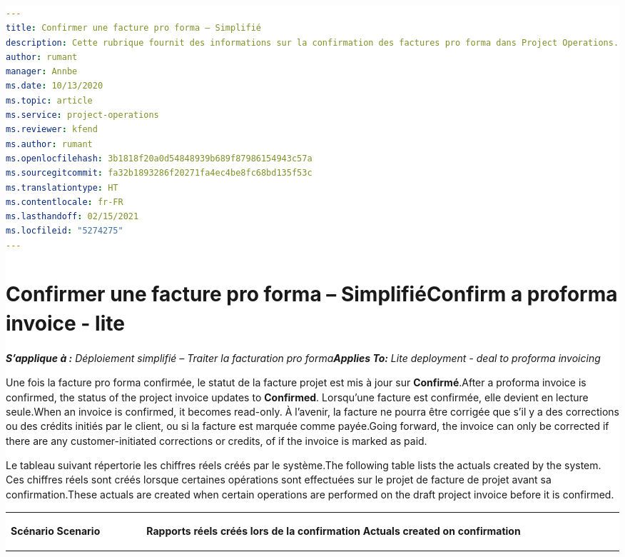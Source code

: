 ```yaml
---
title: Confirmer une facture pro forma – Simplifié
description: Cette rubrique fournit des informations sur la confirmation des factures pro forma dans Project Operations.
author: rumant
manager: Annbe
ms.date: 10/13/2020
ms.topic: article
ms.service: project-operations
ms.reviewer: kfend
ms.author: rumant
ms.openlocfilehash: 3b1818f20a0d54848939b689f87986154943c57a
ms.sourcegitcommit: fa32b1893286f20271fa4ec4be8fc68bd135f53c
ms.translationtype: HT
ms.contentlocale: fr-FR
ms.lasthandoff: 02/15/2021
ms.locfileid: "5274275"
---
```

# <a name="confirm-a-proforma-invoice---lite"></a><span data-ttu-id="f4af1-103">Confirmer une facture pro forma – Simplifié</span><span class="sxs-lookup"><span data-stu-id="f4af1-103">Confirm a proforma invoice - lite</span></span>

<span data-ttu-id="f4af1-104">_**S’applique à :** Déploiement simplifié – Traiter la facturation pro forma_</span><span class="sxs-lookup"><span data-stu-id="f4af1-104">_**Applies To:** Lite deployment - deal to proforma invoicing_</span></span>


<span data-ttu-id="f4af1-105">Une fois la facture pro forma confirmée, le statut de la facture projet est mis à jour sur **Confirmé**.</span><span class="sxs-lookup"><span data-stu-id="f4af1-105">After a proforma invoice is confirmed, the status of the project invoice updates to **Confirmed**.</span></span> <span data-ttu-id="f4af1-106">Lorsqu’une facture est confirmée, elle devient en lecture seule.</span><span class="sxs-lookup"><span data-stu-id="f4af1-106">When an invoice is confirmed, it becomes read-only.</span></span> <span data-ttu-id="f4af1-107">À l’avenir, la facture ne pourra être corrigée que s’il y a des corrections ou des crédits initiés par le client, ou si la facture est marquée comme payée.</span><span class="sxs-lookup"><span data-stu-id="f4af1-107">Going forward, the invoice can only be corrected if there are any customer-initiated corrections or credits, of if the invoice is marked as paid.</span></span>

<span data-ttu-id="f4af1-108">Le tableau suivant répertorie les chiffres réels créés par le système.</span><span class="sxs-lookup"><span data-stu-id="f4af1-108">The following table lists the actuals created by the system.</span></span> <span data-ttu-id="f4af1-109">Ces chiffres réels sont créés lorsque certaines opérations sont effectuées sur le projet de facture de projet avant sa confirmation.</span><span class="sxs-lookup"><span data-stu-id="f4af1-109">These actuals are created when certain operations are performed on the draft project invoice before it is confirmed.</span></span>

<table border="0" cellspacing="0" cellpadding="0">
    <tbody>
        <tr>
            <td width="216" valign="top">
                <p><span data-ttu-id="f4af1-110">
                    <strong>Scénario</strong>
                </span><span class="sxs-lookup"><span data-stu-id="f4af1-110">
                    <strong>Scenario</strong>
                </span></span></p>
            </td>
            <td width="808" valign="top">
                <p><span data-ttu-id="f4af1-111">
                    <strong>Rapports réels créés lors de la confirmation</strong>
                </span><span class="sxs-lookup"><span data-stu-id="f4af1-111">
                    <strong>Actuals created on confirmation</strong>
                </span></span></p>